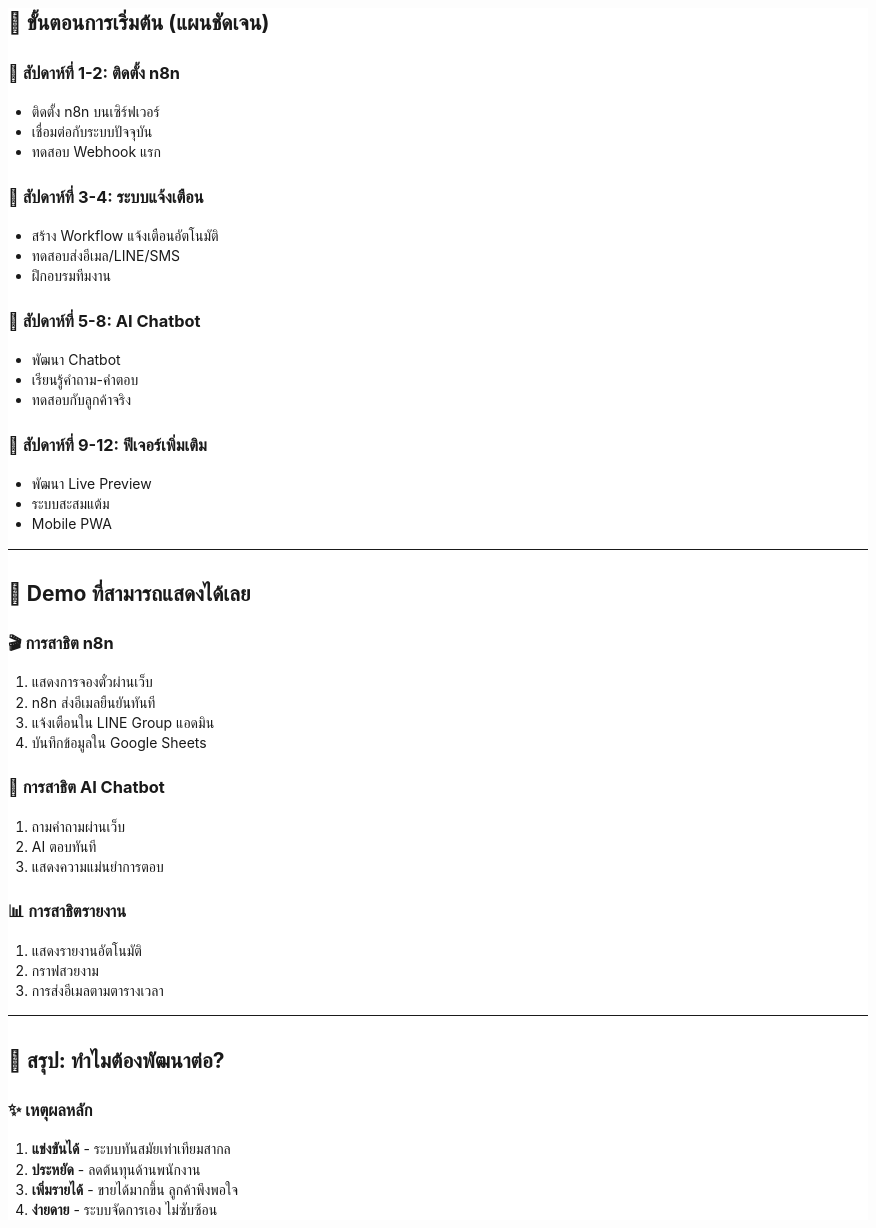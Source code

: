 
## 🎯 ขั้นตอนการเริ่มต้น (แผนชัดเจน)

### 📅 **สัปดาห์ที่ 1-2: ติดตั้ง n8n**
- ติดตั้ง n8n บนเซิร์ฟเวอร์
- เชื่อมต่อกับระบบปัจจุบัน
- ทดสอบ Webhook แรก

### 📅 **สัปดาห์ที่ 3-4: ระบบแจ้งเตือน**
- สร้าง Workflow แจ้งเตือนอัตโนมัติ
- ทดสอบส่งอีเมล/LINE/SMS
- ฝึกอบรมทีมงาน

### 📅 **สัปดาห์ที่ 5-8: AI Chatbot**
- พัฒนา Chatbot
- เรียนรู้คำถาม-คำตอบ
- ทดสอบกับลูกค้าจริง

### 📅 **สัปดาห์ที่ 9-12: ฟีเจอร์เพิ่มเติม**
- พัฒนา Live Preview
- ระบบสะสมแต้ม
- Mobile PWA

---

## 💎 Demo ที่สามารถแสดงได้เลย

### 🎬 **การสาธิต n8n**
1. แสดงการจองตั๋วผ่านเว็บ
2. n8n ส่งอีเมลยืนยันทันที
3. แจ้งเตือนใน LINE Group แอดมิน
4. บันทึกข้อมูลใน Google Sheets

### 🤖 **การสาธิต AI Chatbot**
1. ถามคำถามผ่านเว็บ
2. AI ตอบทันที
3. แสดงความแม่นยำการตอบ

### 📊 **การสาธิตรายงาน**
1. แสดงรายงานอัตโนมัติ
2. กราฟสวยงาม
3. การส่งอีเมลตามตารางเวลา

---

## 🎯 สรุป: ทำไมต้องพัฒนาต่อ?

### ✨ **เหตุผลหลัก**
1. **แข่งขันได้** - ระบบทันสมัยเท่าเทียมสากล
2. **ประหยัด** - ลดต้นทุนด้านพนักงาน
3. **เพิ่มรายได้** - ขายได้มากขึ้น ลูกค้าพึงพอใจ
4. **ง่ายดาย** - ระบบจัดการเอง ไม่ซับซ้อน
